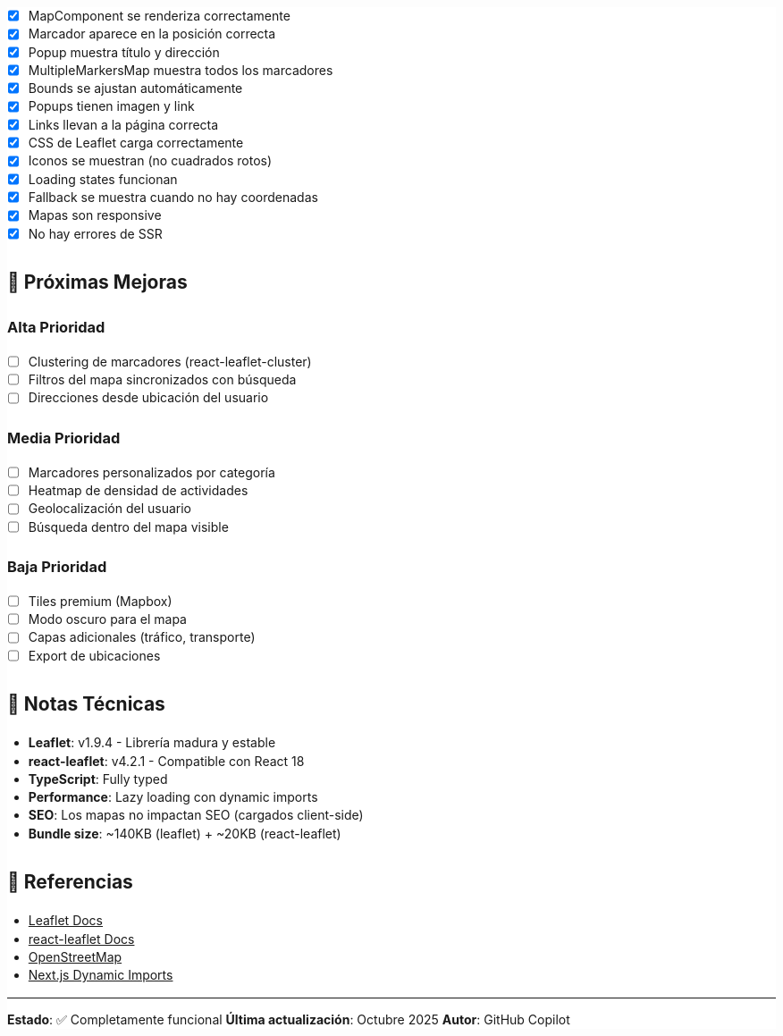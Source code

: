 - [x] MapComponent se renderiza correctamente
- [x] Marcador aparece en la posición correcta
- [x] Popup muestra título y dirección
- [x] MultipleMarkersMap muestra todos los marcadores
- [x] Bounds se ajustan automáticamente
- [x] Popups tienen imagen y link
- [x] Links llevan a la página correcta
- [x] CSS de Leaflet carga correctamente
- [x] Iconos se muestran (no cuadrados rotos)
- [x] Loading states funcionan
- [x] Fallback se muestra cuando no hay coordenadas
- [x] Mapas son responsive
- [x] No hay errores de SSR

## 🚀 Próximas Mejoras

### Alta Prioridad
- [ ] Clustering de marcadores (react-leaflet-cluster)
- [ ] Filtros del mapa sincronizados con búsqueda
- [ ] Direcciones desde ubicación del usuario

### Media Prioridad
- [ ] Marcadores personalizados por categoría
- [ ] Heatmap de densidad de actividades
- [ ] Geolocalización del usuario
- [ ] Búsqueda dentro del mapa visible

### Baja Prioridad
- [ ] Tiles premium (Mapbox)
- [ ] Modo oscuro para el mapa
- [ ] Capas adicionales (tráfico, transporte)
- [ ] Export de ubicaciones

## 📝 Notas Técnicas

- **Leaflet**: v1.9.4 - Librería madura y estable
- **react-leaflet**: v4.2.1 - Compatible con React 18
- **TypeScript**: Fully typed
- **Performance**: Lazy loading con dynamic imports
- **SEO**: Los mapas no impactan SEO (cargados client-side)
- **Bundle size**: ~140KB (leaflet) + ~20KB (react-leaflet)

## 🔗 Referencias

- [Leaflet Docs](https://leafletjs.com/)
- [react-leaflet Docs](https://react-leaflet.js.org/)
- [OpenStreetMap](https://www.openstreetmap.org/)
- [Next.js Dynamic Imports](https://nextjs.org/docs/advanced-features/dynamic-import)

---

**Estado**: ✅ Completamente funcional
**Última actualización**: Octubre 2025
**Autor**: GitHub Copilot
